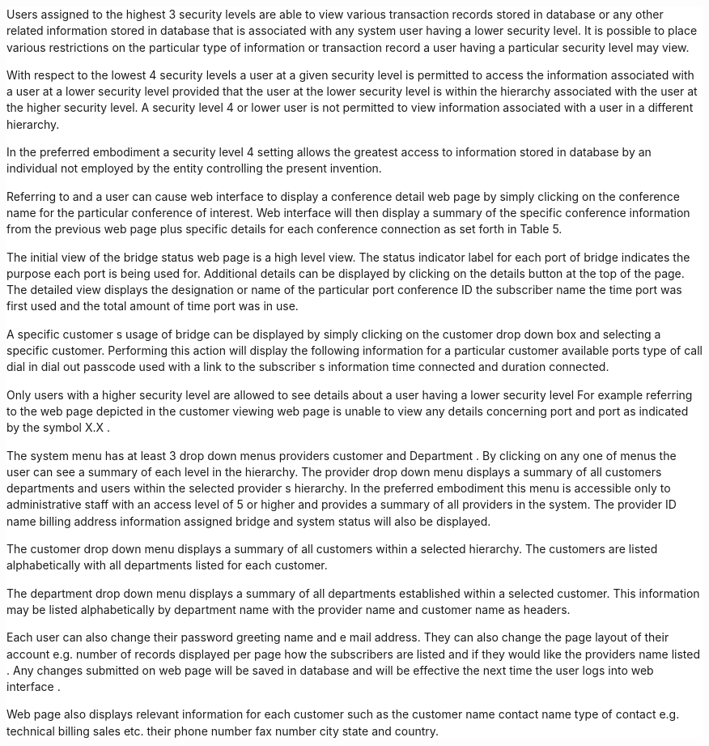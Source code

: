 Users assigned to the highest 3 security levels are able to view various transaction records stored in database or any other related information stored in database that is associated with any system user having a lower security level. It is possible to place various restrictions on the particular type of information or transaction record a user having a particular security level may view.

With respect to the lowest 4 security levels a user at a given security level is permitted to access the information associated with a user at a lower security level provided that the user at the lower security level is within the hierarchy associated with the user at the higher security level. A security level 4 or lower user is not permitted to view information associated with a user in a different hierarchy.

In the preferred embodiment a security level 4 setting allows the greatest access to information stored in database by an individual not employed by the entity controlling the present invention.

Referring to and a user can cause web interface to display a conference detail web page by simply clicking on the conference name for the particular conference of interest. Web interface will then display a summary of the specific conference information from the previous web page plus specific details for each conference connection as set forth in Table 5.

The initial view of the bridge status web page is a high level view. The status indicator label for each port of bridge indicates the purpose each port is being used for. Additional details can be displayed by clicking on the details button at the top of the page. The detailed view displays the designation or name of the particular port conference ID the subscriber name the time port was first used and the total amount of time port was in use.

A specific customer s usage of bridge can be displayed by simply clicking on the customer drop down box and selecting a specific customer. Performing this action will display the following information for a particular customer available ports type of call dial in dial out passcode used with a link to the subscriber s information time connected and duration connected.

Only users with a higher security level are allowed to see details about a user having a lower security level For example referring to the web page depicted in the customer viewing web page is unable to view any details concerning port and port as indicated by the symbol X.X .

The system menu has at least 3 drop down menus providers customer and Department . By clicking on any one of menus the user can see a summary of each level in the hierarchy. The provider drop down menu displays a summary of all customers departments and users within the selected provider s hierarchy. In the preferred embodiment this menu is accessible only to administrative staff with an access level of 5 or higher and provides a summary of all providers in the system. The provider ID name billing address information assigned bridge and system status will also be displayed.

The customer drop down menu displays a summary of all customers within a selected hierarchy. The customers are listed alphabetically with all departments listed for each customer.

The department drop down menu displays a summary of all departments established within a selected customer. This information may be listed alphabetically by department name with the provider name and customer name as headers.

Each user can also change their password greeting name and e mail address. They can also change the page layout of their account e.g. number of records displayed per page how the subscribers are listed and if they would like the providers name listed . Any changes submitted on web page will be saved in database and will be effective the next time the user logs into web interface .

Web page also displays relevant information for each customer such as the customer name contact name type of contact e.g. technical billing sales etc. their phone number fax number city state and country.
